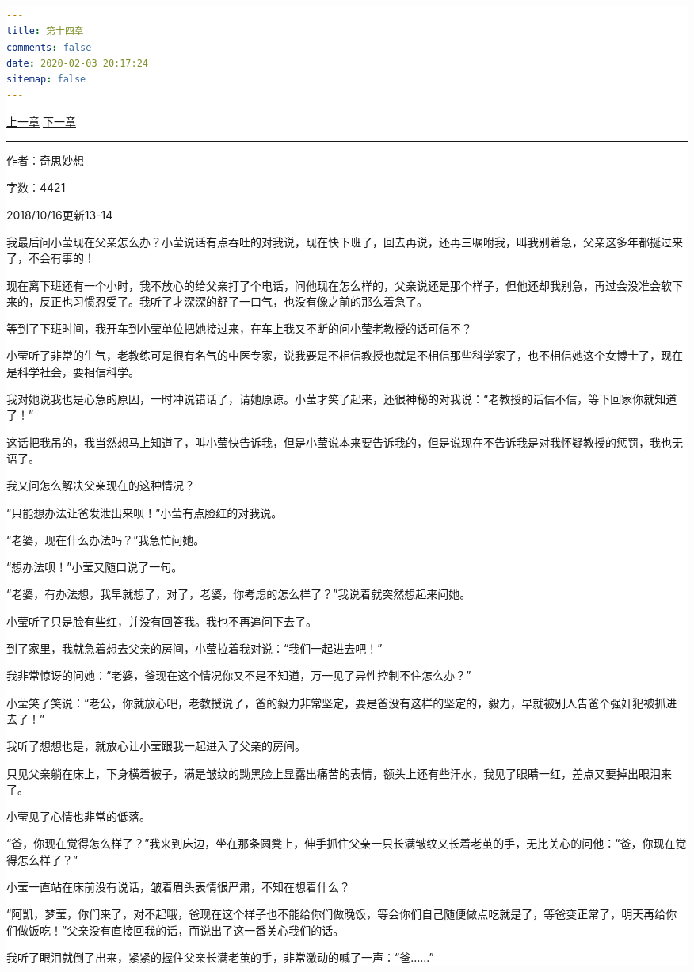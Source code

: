 ```yaml
---
title: 第十四章
comments: false
date: 2020-02-03 20:17:24
sitemap: false
---
```


[上一章](/novels/wxlq/01-13.html)
[下一章](/novels/wxlq/01-15.html)

----

作者：奇思妙想

字数：4421

2018/10/16更新13-14

我最后问小莹现在父亲怎么办？小莹说话有点吞吐的对我说，现在快下班了，回去再说，还再三嘱咐我，叫我别着急，父亲这多年都挻过来了，不会有事的！

现在离下班还有一个小时，我不放心的给父亲打了个电话，问他现在怎么样的，父亲说还是那个样子，但他还却我别急，再过会没准会软下来的，反正也习惯忍受了。我听了才深深的舒了一口气，也没有像之前的那么着急了。

等到了下班时间，我开车到小莹单位把她接过来，在车上我又不断的问小莹老教授的话可信不？

小莹听了非常的生气，老教练可是很有名气的中医专家，说我要是不相信教授也就是不相信那些科学家了，也不相信她这个女博士了，现在是科学社会，要相信科学。

我对她说我也是心急的原因，一时冲说错话了，请她原谅。小莹才笑了起来，还很神秘的对我说：“老教授的话信不信，等下回家你就知道了！”

这话把我吊的，我当然想马上知道了，叫小莹快告诉我，但是小莹说本来要告诉我的，但是说现在不告诉我是对我怀疑教授的惩罚，我也无语了。

我又问怎么解决父亲现在的这种情况？

“只能想办法让爸发泄出来呗！”小莹有点脸红的对我说。

“老婆，现在什么办法吗？”我急忙问她。

“想办法呗！”小莹又随口说了一句。

“老婆，有办法想，我早就想了，对了，老婆，你考虑的怎么样了？”我说着就突然想起来问她。

小莹听了只是脸有些红，并没有回答我。我也不再追问下去了。

到了家里，我就急着想去父亲的房间，小莹拉着我对说：“我们一起进去吧！”

我非常惊讶的问她：“老婆，爸现在这个情况你又不是不知道，万一见了异性控制不住怎么办？”

小莹笑了笑说：“老公，你就放心吧，老教授说了，爸的毅力非常坚定，要是爸没有这样的坚定的，毅力，早就被别人告爸个强奸犯被抓进去了！”

我听了想想也是，就放心让小莹跟我一起进入了父亲的房间。

只见父亲躺在床上，下身横着被子，满是皱纹的黝黑脸上显露出痛苦的表情，额头上还有些汗水，我见了眼睛一红，差点又要掉出眼泪来了。

小莹见了心情也非常的低落。

“爸，你现在觉得怎么样了？”我来到床边，坐在那条圆凳上，伸手抓住父亲一只长满皱纹又长着老茧的手，无比关心的问他：“爸，你现在觉得怎么样了？”

小莹一直站在床前没有说话，皱着眉头表情很严肃，不知在想着什么？

“阿凯，梦莹，你们来了，对不起哦，爸现在这个样子也不能给你们做晚饭，等会你们自己随便做点吃就是了，等爸变正常了，明天再给你们做饭吃！”父亲没有直接回我的话，而说出了这一番关心我们的话。

我听了眼泪就倒了出来，紧紧的握住父亲长满老茧的手，非常激动的喊了一声：“爸……”
